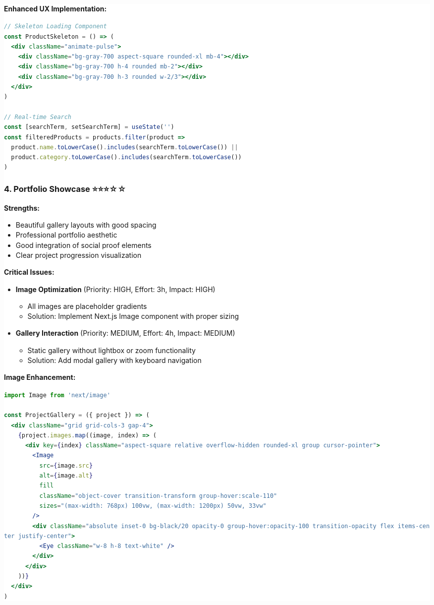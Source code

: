 **Enhanced UX Implementation:**
```jsx
// Skeleton Loading Component
const ProductSkeleton = () => (
  <div className="animate-pulse">
    <div className="bg-gray-700 aspect-square rounded-xl mb-4"></div>
    <div className="bg-gray-700 h-4 rounded mb-2"></div>
    <div className="bg-gray-700 h-3 rounded w-2/3"></div>
  </div>
)

// Real-time Search
const [searchTerm, setSearchTerm] = useState('')
const filteredProducts = products.filter(product =>
  product.name.toLowerCase().includes(searchTerm.toLowerCase()) ||
  product.category.toLowerCase().includes(searchTerm.toLowerCase())
)
```

### 4. **Portfolio Showcase** ⭐⭐⭐☆☆

**Strengths:**
- Beautiful gallery layouts with good spacing
- Professional portfolio aesthetic
- Good integration of social proof elements
- Clear project progression visualization

**Critical Issues:**
- **Image Optimization** (Priority: HIGH, Effort: 3h, Impact: HIGH)
  - All images are placeholder gradients
  - Solution: Implement Next.js Image component with proper sizing

- **Gallery Interaction** (Priority: MEDIUM, Effort: 4h, Impact: MEDIUM)
  - Static gallery without lightbox or zoom functionality
  - Solution: Add modal gallery with keyboard navigation

**Image Enhancement:**
```jsx
import Image from 'next/image'

const ProjectGallery = ({ project }) => (
  <div className="grid grid-cols-3 gap-4">
    {project.images.map((image, index) => (
      <div key={index} className="aspect-square relative overflow-hidden rounded-xl group cursor-pointer">
        <Image
          src={image.src}
          alt={image.alt}
          fill
          className="object-cover transition-transform group-hover:scale-110"
          sizes="(max-width: 768px) 100vw, (max-width: 1200px) 50vw, 33vw"
        />
        <div className="absolute inset-0 bg-black/20 opacity-0 group-hover:opacity-100 transition-opacity flex items-center justify-center">
          <Eye className="w-8 h-8 text-white" />
        </div>
      </div>
    ))}
  </div>
)
```
